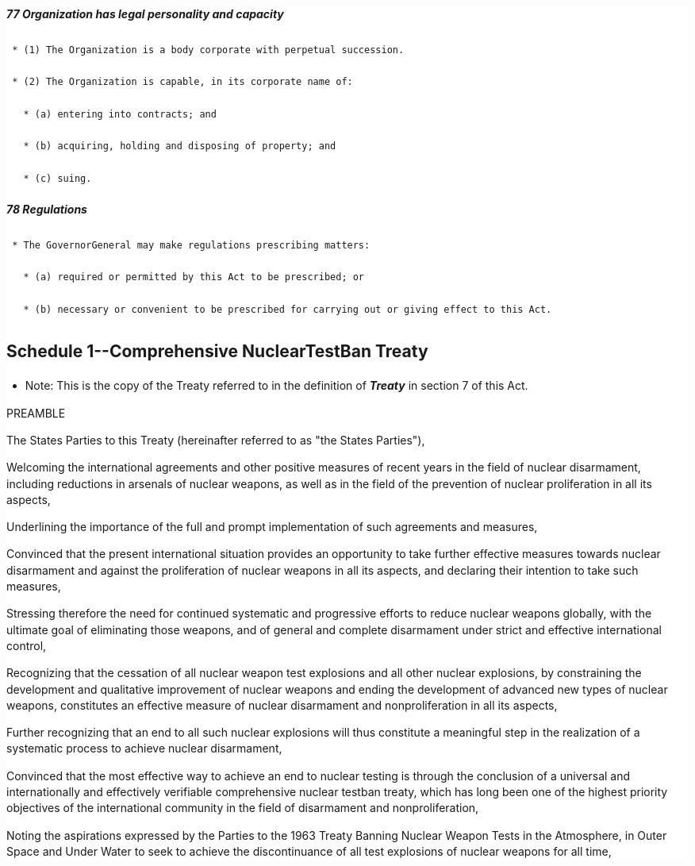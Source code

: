 ##### 77  Organization has legal personality and capacity

     * (1) The Organization is a body corporate with perpetual succession.

     * (2) The Organization is capable, in its corporate name of:

       * (a) entering into contracts; and

       * (b) acquiring, holding and disposing of property; and

       * (c) suing.

##### 78  Regulations

     * The GovernorGeneral may make regulations prescribing matters: 

       * (a) required or permitted by this Act to be prescribed; or

       * (b) necessary or convenient to be prescribed for carrying out or giving effect to this Act.

## Schedule 1--Comprehensive NuclearTestBan Treaty

   * Note: This is the copy of the Treaty referred to in the definition of **_Treaty_** in section 7 of this Act.

PREAMBLE

The States Parties to this Treaty (hereinafter referred to as "the States Parties"),

Welcoming the international agreements and other positive measures of recent years in the field of nuclear disarmament, including reductions in arsenals of nuclear weapons, as well as in the field of the prevention of nuclear proliferation in all its aspects,

Underlining the importance of the full and prompt implementation of such agreements and measures,

Convinced that the present international situation provides an opportunity to take further effective measures towards nuclear disarmament and against the proliferation of nuclear weapons in all its aspects, and declaring their intention to take such measures,

Stressing therefore the need for continued systematic and progressive efforts to reduce nuclear weapons globally, with the ultimate goal of eliminating those weapons, and of general and complete disarmament under strict and effective international control,

Recognizing that the cessation of all nuclear weapon test explosions and all other nuclear explosions, by constraining the development and qualitative improvement of nuclear weapons and ending the development of advanced new types of nuclear weapons, constitutes an effective measure of nuclear disarmament and nonproliferation in all its aspects,

Further recognizing that an end to all such nuclear explosions will thus constitute a meaningful step in the realization of a systematic process to achieve nuclear disarmament,

Convinced that the most effective way to achieve an end to nuclear testing is through the conclusion of a universal and internationally and effectively verifiable comprehensive nuclear testban treaty, which has long been one of the highest priority objectives of the international community in the field of disarmament and nonproliferation,

Noting the aspirations expressed by the Parties to the 1963 Treaty Banning Nuclear Weapon Tests in the Atmosphere, in Outer Space and Under Water to seek to achieve the discontinuance of all test explosions of nuclear weapons for all time,
